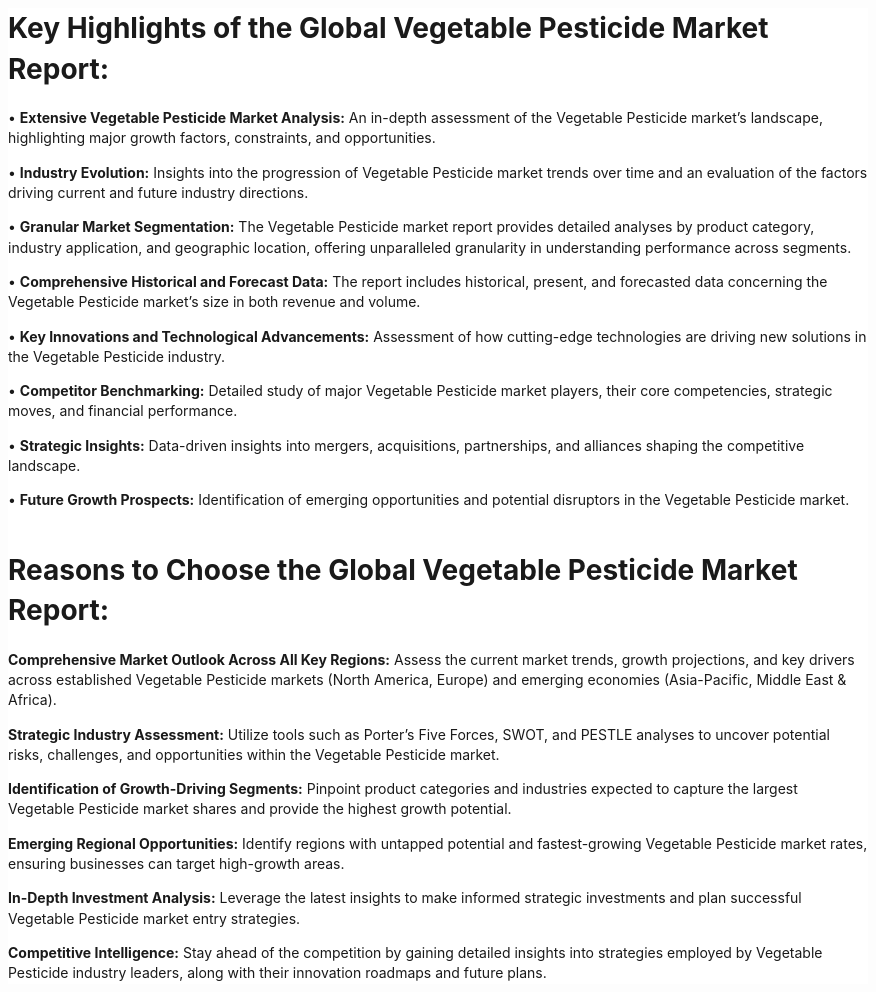 # <strong>Key Highlights of the Global Vegetable Pesticide Market Report:</strong>

• <strong>Extensive Vegetable Pesticide Market Analysis:</strong> An in-depth assessment of the Vegetable Pesticide market’s landscape, highlighting major growth factors, constraints, and opportunities.

• <strong>Industry Evolution:</strong> Insights into the progression of Vegetable Pesticide market trends over time and an evaluation of the factors driving current and future industry directions.

• <strong>Granular Market Segmentation:</strong> The Vegetable Pesticide market report provides detailed analyses by product category, industry application, and geographic location, offering unparalleled granularity in understanding performance across segments.

• <strong>Comprehensive Historical and Forecast Data:</strong> The report includes historical, present, and forecasted data concerning the Vegetable Pesticide market’s size in both revenue and volume.

• <strong>Key Innovations and Technological Advancements:</strong> Assessment of how cutting-edge technologies are driving new solutions in the Vegetable Pesticide industry.

• <strong>Competitor Benchmarking:</strong> Detailed study of major Vegetable Pesticide market players, their core competencies, strategic moves, and financial performance.

• <strong>Strategic Insights:</strong> Data-driven insights into mergers, acquisitions, partnerships, and alliances shaping the competitive landscape.

• <strong>Future Growth Prospects:</strong> Identification of emerging opportunities and potential disruptors in the Vegetable Pesticide market.

# <strong>Reasons to Choose the Global Vegetable Pesticide Market Report:</strong>

<strong>Comprehensive Market Outlook Across All Key Regions:</strong>
Assess the current market trends, growth projections, and key drivers across established Vegetable Pesticide markets (North America, Europe) and emerging economies (Asia-Pacific, Middle East & Africa).

<strong>Strategic Industry Assessment:</strong>
Utilize tools such as Porter’s Five Forces, SWOT, and PESTLE analyses to uncover potential risks, challenges, and opportunities within the Vegetable Pesticide market.

<strong>Identification of Growth-Driving Segments:</strong>
Pinpoint product categories and industries expected to capture the largest Vegetable Pesticide market shares and provide the highest growth potential.

<strong>Emerging Regional Opportunities:</strong>
Identify regions with untapped potential and fastest-growing Vegetable Pesticide market rates, ensuring businesses can target high-growth areas.

<strong>In-Depth Investment Analysis:</strong>
Leverage the latest insights to make informed strategic investments and plan successful Vegetable Pesticide market entry strategies.

<strong>Competitive Intelligence:</strong>
Stay ahead of the competition by gaining detailed insights into strategies employed by Vegetable Pesticide industry leaders, along with their innovation roadmaps and future plans.
